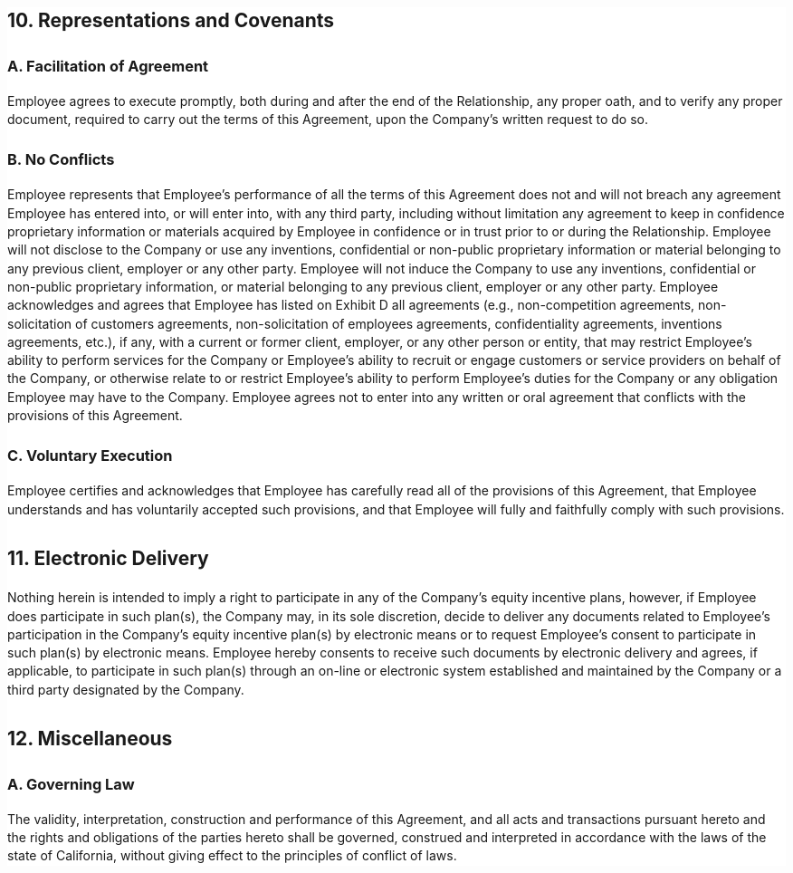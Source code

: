 ## 10. Representations and Covenants

### A. Facilitation of Agreement

Employee agrees to execute promptly, both during and after the end of the Relationship, any proper oath, and to verify any proper document, required to carry out the terms of this Agreement, upon the Company’s written request to do so.

### B. No Conflicts

Employee represents that Employee’s performance of all the terms of this Agreement does not and will not breach any agreement Employee has entered into, or will enter into, with any third party, including without limitation any agreement to keep in confidence proprietary information or materials acquired by Employee in confidence or in trust prior to or during the Relationship. Employee will not disclose to the Company or use any inventions, confidential or non-public proprietary information or material belonging to any previous client, employer or any other party. Employee will not induce the Company to use any inventions, confidential or non-public proprietary information, or material belonging to any previous client, employer or any other party. Employee acknowledges and agrees that Employee has listed on Exhibit D all agreements (e.g., non-competition agreements, non-solicitation of customers agreements, non-solicitation of employees agreements, confidentiality agreements, inventions agreements, etc.), if any, with a current or former client, employer, or any other person or entity, that may restrict Employee’s ability to perform services for the Company or Employee’s ability to recruit or engage customers or service providers on behalf of the Company, or otherwise relate to or restrict Employee’s ability to perform Employee’s duties for the Company or any obligation Employee may have to the Company. Employee agrees not to enter into any written or oral agreement that conflicts with the provisions of this Agreement.

### C. Voluntary Execution

Employee certifies and acknowledges that Employee has carefully read all of the provisions of this Agreement, that Employee understands and has voluntarily accepted such provisions, and that Employee will fully and faithfully comply with such provisions.

## 11. Electronic Delivery

Nothing herein is intended to imply a right to participate in any of the Company’s equity incentive plans, however, if Employee does participate in such plan(s), the Company may, in its sole discretion, decide to deliver any documents related to Employee’s participation in the Company’s equity incentive plan(s) by electronic means or to request Employee’s consent to participate in such plan(s) by electronic means. Employee hereby consents to receive such documents by electronic delivery and agrees, if applicable, to participate in such plan(s) through an on-line or electronic system established and maintained by the Company or a third party designated by the Company.

## 12. Miscellaneous

### A. Governing Law

The validity, interpretation, construction and performance of this Agreement, and all acts and transactions pursuant hereto and the rights and obligations of the parties hereto shall be governed, construed and interpreted in accordance with the laws of the state of California, without giving effect to the principles of conflict of laws.
